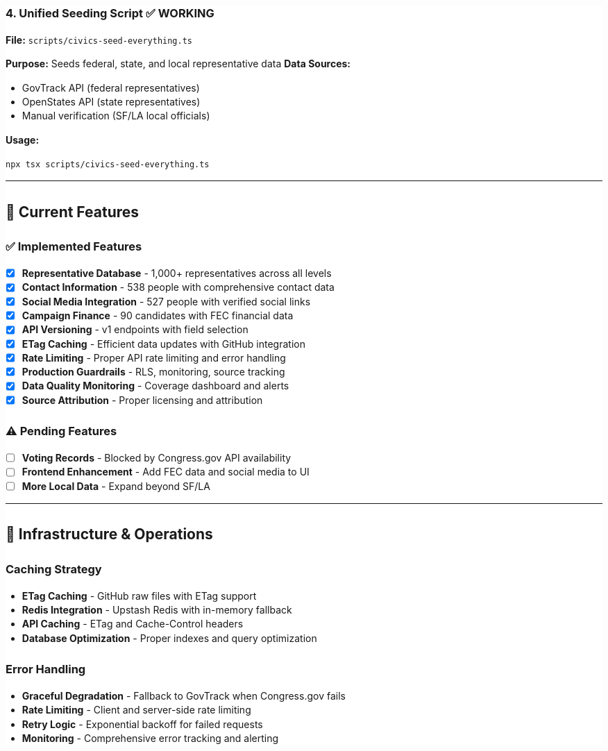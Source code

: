 ### **4. Unified Seeding Script** ✅ **WORKING**
**File:** `scripts/civics-seed-everything.ts`

**Purpose:** Seeds federal, state, and local representative data
**Data Sources:**
- GovTrack API (federal representatives)
- OpenStates API (state representatives)
- Manual verification (SF/LA local officials)

**Usage:**
```bash
npx tsx scripts/civics-seed-everything.ts
```

---

## 🎯 **Current Features**

### ✅ **Implemented Features**
- [x] **Representative Database** - 1,000+ representatives across all levels
- [x] **Contact Information** - 538 people with comprehensive contact data
- [x] **Social Media Integration** - 527 people with verified social links
- [x] **Campaign Finance** - 90 candidates with FEC financial data
- [x] **API Versioning** - v1 endpoints with field selection
- [x] **ETag Caching** - Efficient data updates with GitHub integration
- [x] **Rate Limiting** - Proper API rate limiting and error handling
- [x] **Production Guardrails** - RLS, monitoring, source tracking
- [x] **Data Quality Monitoring** - Coverage dashboard and alerts
- [x] **Source Attribution** - Proper licensing and attribution

### ⚠️ **Pending Features**
- [ ] **Voting Records** - Blocked by Congress.gov API availability
- [ ] **Frontend Enhancement** - Add FEC data and social media to UI
- [ ] **More Local Data** - Expand beyond SF/LA

---

## 🔧 **Infrastructure & Operations**

### **Caching Strategy**
- **ETag Caching** - GitHub raw files with ETag support
- **Redis Integration** - Upstash Redis with in-memory fallback
- **API Caching** - ETag and Cache-Control headers
- **Database Optimization** - Proper indexes and query optimization

### **Error Handling**
- **Graceful Degradation** - Fallback to GovTrack when Congress.gov fails
- **Rate Limiting** - Client and server-side rate limiting
- **Retry Logic** - Exponential backoff for failed requests
- **Monitoring** - Comprehensive error tracking and alerting
